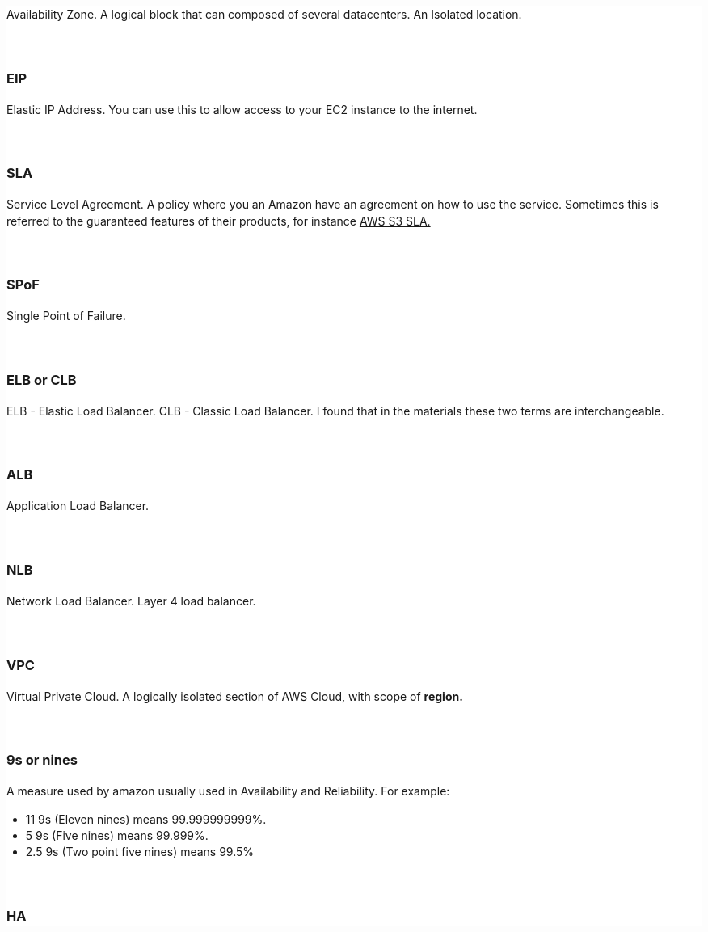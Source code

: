 Availability Zone. A logical block that can composed of several datacenters. An Isolated location.

&nbsp;
### EIP

Elastic IP Address. You can use this to allow access to your EC2 instance to the internet.

&nbsp;
### SLA

Service Level Agreement. A policy where you an Amazon have an agreement on how to use the service. Sometimes this is referred to the guaranteed features of their products, for instance [AWS S3 SLA.](https://aws.amazon.com/s3/sla/)

&nbsp;
### SPoF

Single Point of Failure. 

&nbsp;
### ELB or CLB

ELB - Elastic Load Balancer. 
CLB - Classic Load Balancer. I found that in the materials these two terms are interchangeable.

&nbsp;
### ALB

Application Load Balancer.

&nbsp;
### NLB

Network Load Balancer. Layer 4 load balancer.

&nbsp;
### VPC

Virtual Private Cloud. A logically isolated section of AWS Cloud, with scope of __region.__

&nbsp;
### 9s or nines

A measure used by amazon usually used in Availability and Reliability. 
For example:
   
* 11 9s (Eleven nines) means 99.999999999%.
* 5 9s (Five nines) means 99.999%.
* 2.5 9s (Two point five nines) means 99.5%

&nbsp;
### HA

